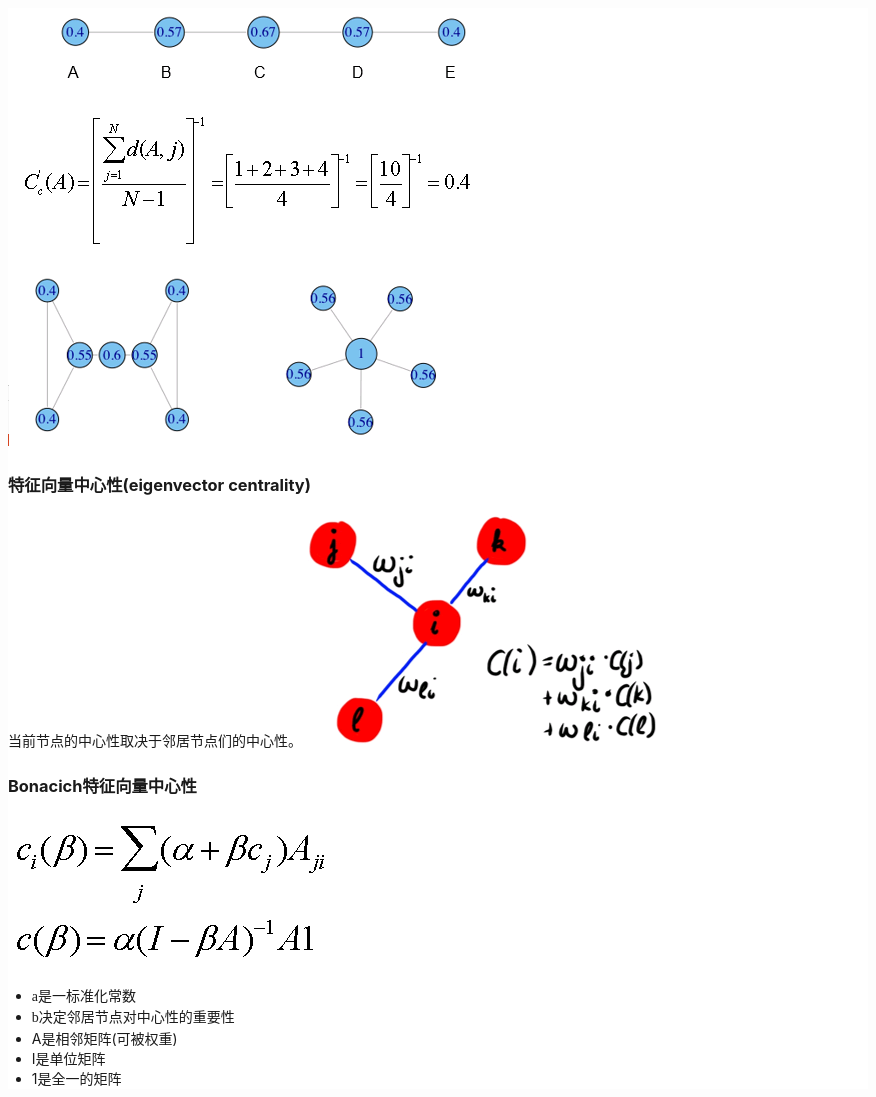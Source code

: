 ![社交网络分析：网络中心性](/images/2014/10/0026uWfMgy6Ob3Vn1g521.png)

### 特征向量中心性(eigenvector centrality)

当前节点的中心性取决于邻居节点们的中心性。
![社交网络分析：网络中心性](/images/2014/10/0026uWfMgy6Ob71fBJA16.png)

### Bonacich特征向量中心性

![社交网络分析：网络中心性](/images/2014/10/0026uWfMgy6Ocaw3TQ824.png)
- <span style="font-family: symbol;">a</span>是一标准化常数
- <span style="font-family: symbol;">b</span>决定邻居节点对中心性的重要性
- A是相邻矩阵(可被权重)
- I是单位矩阵
- 1是全一的矩阵
